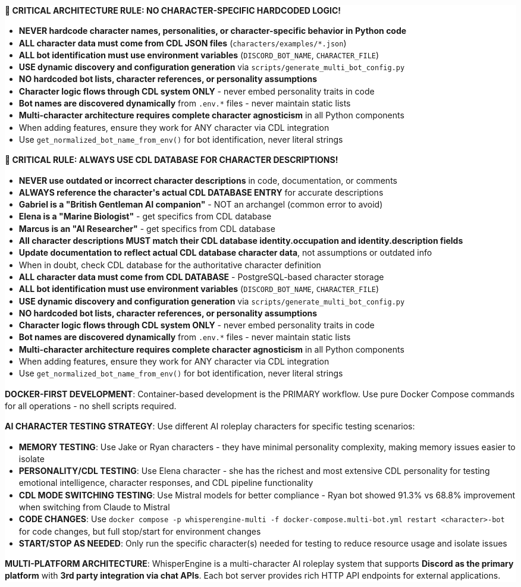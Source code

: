 **🚨 CRITICAL ARCHITECTURE RULE: NO CHARACTER-SPECIFIC HARDCODED LOGIC!**
- **NEVER hardcode character names, personalities, or character-specific behavior in Python code**
- **ALL character data must come from CDL JSON files** (`characters/examples/*.json`)
- **ALL bot identification must use environment variables** (`DISCORD_BOT_NAME`, `CHARACTER_FILE`)
- **USE dynamic discovery and configuration generation** via `scripts/generate_multi_bot_config.py`
- **NO hardcoded bot lists, character references, or personality assumptions**
- **Character logic flows through CDL system ONLY** - never embed personality traits in code
- **Bot names are discovered dynamically** from `.env.*` files - never maintain static lists
- **Multi-character architecture requires complete character agnosticism** in all Python components
- When adding features, ensure they work for ANY character via CDL integration
- Use `get_normalized_bot_name_from_env()` for bot identification, never literal strings

**🚨 CRITICAL RULE: ALWAYS USE CDL DATABASE FOR CHARACTER DESCRIPTIONS!**
- **NEVER use outdated or incorrect character descriptions** in code, documentation, or comments
- **ALWAYS reference the character's actual CDL DATABASE ENTRY** for accurate descriptions
- **Gabriel is a "British Gentleman AI companion"** - NOT an archangel (common error to avoid)
- **Elena is a "Marine Biologist"** - get specifics from CDL database
- **Marcus is an "AI Researcher"** - get specifics from CDL database  
- **All character descriptions MUST match their CDL database identity.occupation and identity.description fields**
- **Update documentation to reflect actual CDL database character data**, not assumptions or outdated info
- When in doubt, check CDL database for the authoritative character definition
- **ALL character data must come from CDL DATABASE** - PostgreSQL-based character storage
- **ALL bot identification must use environment variables** (`DISCORD_BOT_NAME`, `CHARACTER_FILE`)
- **USE dynamic discovery and configuration generation** via `scripts/generate_multi_bot_config.py`
- **NO hardcoded bot lists, character references, or personality assumptions**
- **Character logic flows through CDL system ONLY** - never embed personality traits in code
- **Bot names are discovered dynamically** from `.env.*` files - never maintain static lists
- **Multi-character architecture requires complete character agnosticism** in all Python components
- When adding features, ensure they work for ANY character via CDL integration
- Use `get_normalized_bot_name_from_env()` for bot identification, never literal strings

**DOCKER-FIRST DEVELOPMENT**: Container-based development is the PRIMARY workflow. Use pure Docker Compose commands for all operations - no shell scripts required.

**AI CHARACTER TESTING STRATEGY**: Use different AI roleplay characters for specific testing scenarios:
- **MEMORY TESTING**: Use Jake or Ryan characters - they have minimal personality complexity, making memory issues easier to isolate
- **PERSONALITY/CDL TESTING**: Use Elena character - she has the richest and most extensive CDL personality for testing emotional intelligence, character responses, and CDL pipeline functionality
- **CDL MODE SWITCHING TESTING**: Use Mistral models for better compliance - Ryan bot showed 91.3% vs 68.8% improvement when switching from Claude to Mistral
- **CODE CHANGES**: Use `docker compose -p whisperengine-multi -f docker-compose.multi-bot.yml restart <character>-bot` for code changes, but full stop/start for environment changes
- **START/STOP AS NEEDED**: Only run the specific character(s) needed for testing to reduce resource usage and isolate issues

**MULTI-PLATFORM ARCHITECTURE**: WhisperEngine is a multi-character AI roleplay system that supports **Discord as the primary platform** with **3rd party integration via chat APIs**. Each bot server provides rich HTTP API endpoints for external applications.
